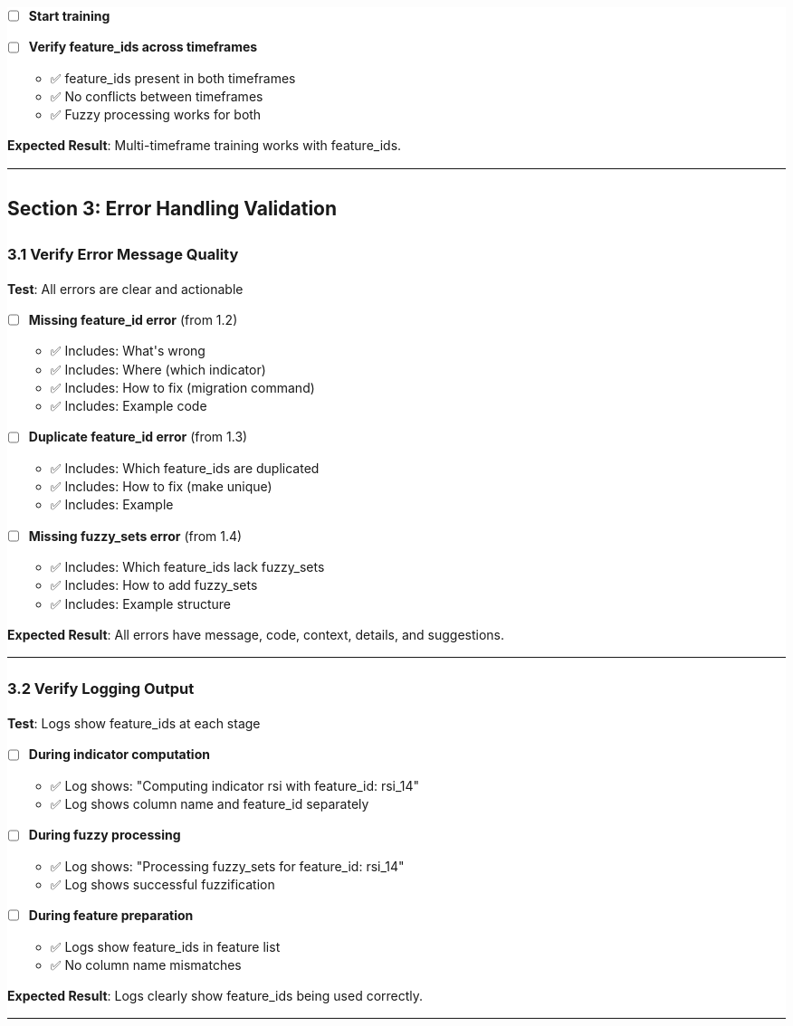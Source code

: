 - [ ] **Start training**

- [ ] **Verify feature_ids across timeframes**
  - ✅ feature_ids present in both timeframes
  - ✅ No conflicts between timeframes
  - ✅ Fuzzy processing works for both

**Expected Result**: Multi-timeframe training works with feature_ids.

---

## Section 3: Error Handling Validation

### 3.1 Verify Error Message Quality

**Test**: All errors are clear and actionable

- [ ] **Missing feature_id error** (from 1.2)
  - ✅ Includes: What's wrong
  - ✅ Includes: Where (which indicator)
  - ✅ Includes: How to fix (migration command)
  - ✅ Includes: Example code

- [ ] **Duplicate feature_id error** (from 1.3)
  - ✅ Includes: Which feature_ids are duplicated
  - ✅ Includes: How to fix (make unique)
  - ✅ Includes: Example

- [ ] **Missing fuzzy_sets error** (from 1.4)
  - ✅ Includes: Which feature_ids lack fuzzy_sets
  - ✅ Includes: How to add fuzzy_sets
  - ✅ Includes: Example structure

**Expected Result**: All errors have message, code, context, details, and suggestions.

---

### 3.2 Verify Logging Output

**Test**: Logs show feature_ids at each stage

- [ ] **During indicator computation**
  - ✅ Log shows: "Computing indicator rsi with feature_id: rsi_14"
  - ✅ Log shows column name and feature_id separately

- [ ] **During fuzzy processing**
  - ✅ Log shows: "Processing fuzzy_sets for feature_id: rsi_14"
  - ✅ Log shows successful fuzzification

- [ ] **During feature preparation**
  - ✅ Logs show feature_ids in feature list
  - ✅ No column name mismatches

**Expected Result**: Logs clearly show feature_ids being used correctly.

---
